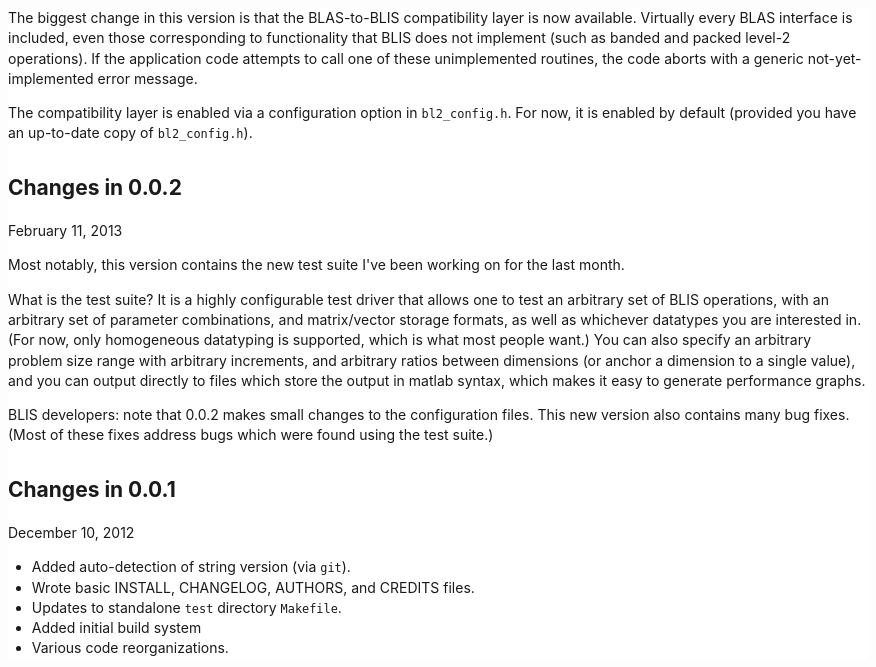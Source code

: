 The biggest change in this version is that the BLAS-to-BLIS compatibility layer is now available. Virtually every BLAS interface is included, even those corresponding to functionality that BLIS does not implement (such as banded and packed level-2 operations). If the application code attempts to call one of these unimplemented routines, the code aborts with a generic not-yet-implemented error message.

The compatibility layer is enabled via a configuration option in `bl2_config.h`. For now, it is enabled by default (provided you have an up-to-date copy of `bl2_config.h`).

## Changes in 0.0.2
February 11, 2013

Most notably, this version contains the new test suite I've been working on for the last month. 

What is the test suite? It is a highly configurable test driver that allows one to test an arbitrary set of BLIS operations, with an arbitrary set of parameter combinations, and matrix/vector storage formats, as well as whichever datatypes you are interested in. (For now, only homogeneous datatyping is supported, which is what most people want.) You can also specify an arbitrary problem size range with arbitrary increments, and arbitrary ratios between dimensions (or anchor a dimension to a single value), and you can output directly to files which store the output in matlab syntax, which makes it easy to generate performance graphs.

BLIS developers: note that 0.0.2 makes small changes to the configuration files. This new version also contains many bug fixes. (Most of these fixes address bugs which were found using the test suite.)

## Changes in 0.0.1
December 10, 2012

- Added auto-detection of string version (via `git`).
- Wrote basic INSTALL, CHANGELOG, AUTHORS, and CREDITS files.
- Updates to standalone `test` directory `Makefile`.
- Added initial build system
- Various code reorganizations.

